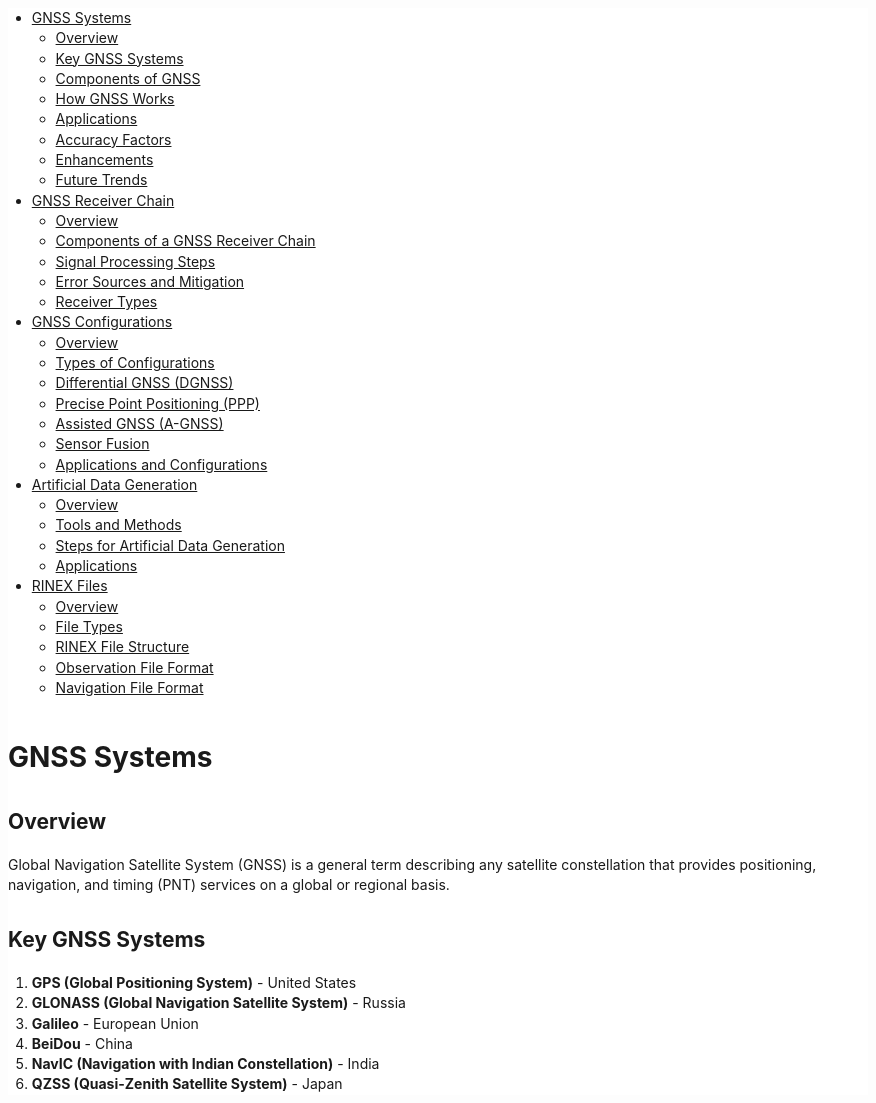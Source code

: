 - [GNSS Systems](#gnss-systems)
  - [Overview](#overview)
  - [Key GNSS Systems](#key-gnss-systems)
  - [Components of GNSS](#components-of-gnss)
  - [How GNSS Works](#how-gnss-works)
  - [Applications](#applications)
  - [Accuracy Factors](#accuracy-factors)
  - [Enhancements](#enhancements)
  - [Future Trends](#future-trends)
- [GNSS Receiver Chain](#gnss-receiver-chain)
  - [Overview](#overview-1)
  - [Components of a GNSS Receiver Chain](#components-of-a-gnss-receiver-chain)
  - [Signal Processing Steps](#signal-processing-steps)
  - [Error Sources and Mitigation](#error-sources-and-mitigation)
  - [Receiver Types](#receiver-types)
- [GNSS Configurations](#gnss-configurations)
  - [Overview](#overview-2)
  - [Types of Configurations](#types-of-configurations)
  - [Differential GNSS (DGNSS)](#differential-gnss-dgnss)
  - [Precise Point Positioning (PPP)](#precise-point-positioning-ppp)
  - [Assisted GNSS (A-GNSS)](#assisted-gnss-a-gnss)
  - [Sensor Fusion](#sensor-fusion)
  - [Applications and Configurations](#applications-and-configurations)
- [Artificial Data Generation](#artificial-data-generation)
  - [Overview](#overview-3)
  - [Tools and Methods](#tools-and-methods)
  - [Steps for Artificial Data Generation](#steps-for-artificial-data-generation)
  - [Applications](#applications-1)
- [RINEX Files](#rinex-files)
  - [Overview](#overview-4)
  - [File Types](#file-types)
  - [RINEX File Structure](#rinex-file-structure)
  - [Observation File Format](#observation-file-format)
  - [Navigation File Format](#navigation-file-format)


# GNSS Systems

## Overview
Global Navigation Satellite System (GNSS) is a general term describing any satellite constellation that provides positioning, navigation, and timing (PNT) services on a global or regional basis.

## Key GNSS Systems
1. **GPS (Global Positioning System)** - United States
2. **GLONASS (Global Navigation Satellite System)** - Russia
3. **Galileo** - European Union
4. **BeiDou** - China
5. **NavIC (Navigation with Indian Constellation)** - India
6. **QZSS (Quasi-Zenith Satellite System)** - Japan
